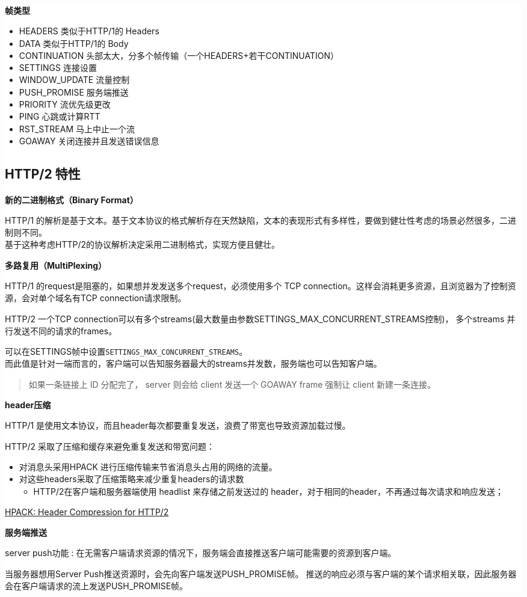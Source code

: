 
**帧类型**  
- HEADERS 类似于HTTP/1的 Headers
- DATA 类似于HTTP/1的 Body
- CONTINUATION 头部太大，分多个帧传输（一个HEADERS+若干CONTINUATION）
- SETTINGS 连接设置
- WINDOW_UPDATE 流量控制
- PUSH_PROMISE 服务端推送
- PRIORITY 流优先级更改
- PING 心跳或计算RTT
- RST_STREAM 马上中止一个流
- GOAWAY 关闭连接并且发送错误信息



## HTTP/2 特性

**新的二进制格式（Binary Format）**

HTTP/1 的解析是基于文本。基于文本协议的格式解析存在天然缺陷，文本的表现形式有多样性，要做到健壮性考虑的场景必然很多，二进制则不同。  
基于这种考虑HTTP/2的协议解析决定采用二进制格式，实现方便且健壮。



**多路复用（MultiPlexing）**

HTTP/1 的request是阻塞的，如果想并发发送多个request，必须使用多个 TCP connection。这样会消耗更多资源，且浏览器为了控制资源，会对单个域名有TCP connection请求限制。

HTTP/2 一个TCP connection可以有多个streams(最大数量由参数SETTINGS_MAX_CONCURRENT_STREAMS控制)， 多个streams 并行发送不同的请求的frames。  


可以在SETTINGS帧中设置`SETTINGS_MAX_CONCURRENT_STREAMS`。  
而此值是针对一端而言的，客户端可以告知服务器最大的streams并发数，服务端也可以告知客户端。  

> 如果一条链接上 ID 分配完了， server 则会给 client 发送一个 GOAWAY frame 强制让 client 新建一条连接。



**header压缩**

HTTP/1 是使用文本协议，而且header每次都要重复发送，浪费了带宽也导致资源加载过慢。

HTTP/2 采取了压缩和缓存来避免重复发送和带宽问题：
- 对消息头采用HPACK 进行压缩传输来节省消息头占用的网络的流量。
- 对这些headers采取了压缩策略来减少重复headers的请求数
  - HTTP/2在客户端和服务器端使用 headlist 来存储之前发送过的 header，对于相同的header，不再通过每次请求和响应发送；


[HPACK: Header Compression for HTTP/2](http://http2.github.io/http2-spec/compression.html)


**服务端推送**

server push功能 : 在无需客户端请求资源的情况下，服务端会直接推送客户端可能需要的资源到客户端。  


当服务器想用Server Push推送资源时，会先向客户端发送PUSH_PROMISE帧。
推送的响应必须与客户端的某个请求相关联，因此服务器会在客户端请求的流上发送PUSH_PROMISE帧。



